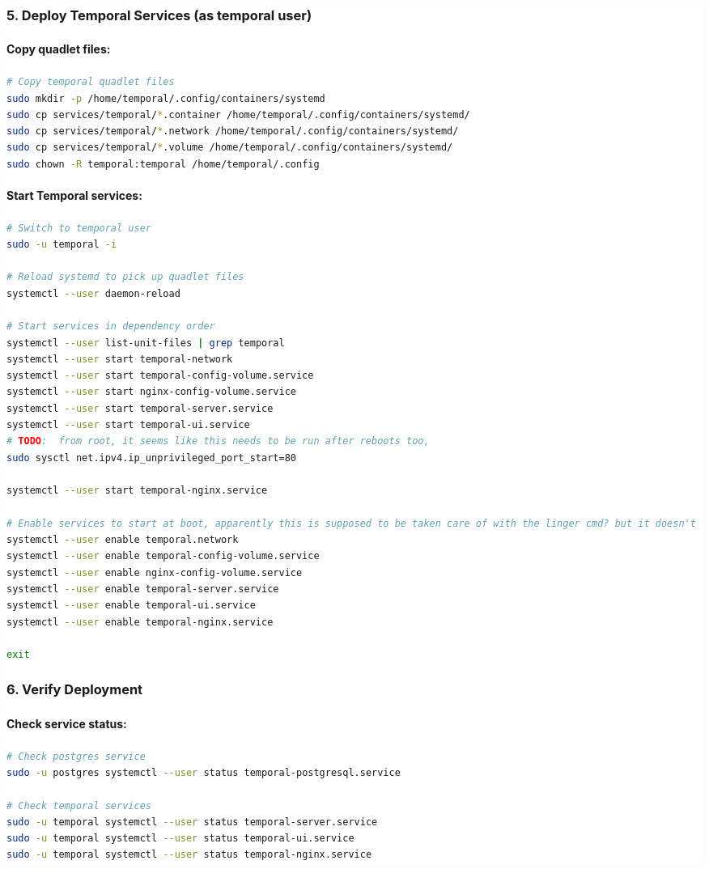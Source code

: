 ### 5. Deploy Temporal Services (as temporal user)

#### Copy quadlet files:
```bash
# Copy temporal quadlet files
sudo mkdir -p /home/temporal/.config/containers/systemd
sudo cp services/temporal/*.container /home/temporal/.config/containers/systemd/
sudo cp services/temporal/*.network /home/temporal/.config/containers/systemd/
sudo cp services/temporal/*.volume /home/temporal/.config/containers/systemd/
sudo chown -R temporal:temporal /home/temporal/.config
```

#### Start Temporal services:
```bash
# Switch to temporal user
sudo -u temporal -i

# Reload systemd to pick up quadlet files
systemctl --user daemon-reload

# Start services in dependency order
systemctl --user list-unit-files | grep temporal
systemctl --user start temporal-network
systemctl --user start temporal-config-volume.service
systemctl --user start nginx-config-volume.service
systemctl --user start temporal-server.service
systemctl --user start temporal-ui.service
# TODO:  from root, it seems like this needs to be run after reboots too, 
sudo sysctl net.ipv4.ip_unprivileged_port_start=80

systemctl --user start temporal-nginx.service

# Enable services to start at boot, apparently this is supposed to be taken care of with the linger cmd? but it doesn't
systemctl --user enable temporal.network
systemctl --user enable temporal-config-volume.service
systemctl --user enable nginx-config-volume.service
systemctl --user enable temporal-server.service
systemctl --user enable temporal-ui.service
systemctl --user enable temporal-nginx.service

exit
```

### 6. Verify Deployment

#### Check service status:
```bash
# Check postgres service
sudo -u postgres systemctl --user status temporal-postgresql.service

# Check temporal services
sudo -u temporal systemctl --user status temporal-server.service
sudo -u temporal systemctl --user status temporal-ui.service
sudo -u temporal systemctl --user status temporal-nginx.service
```
